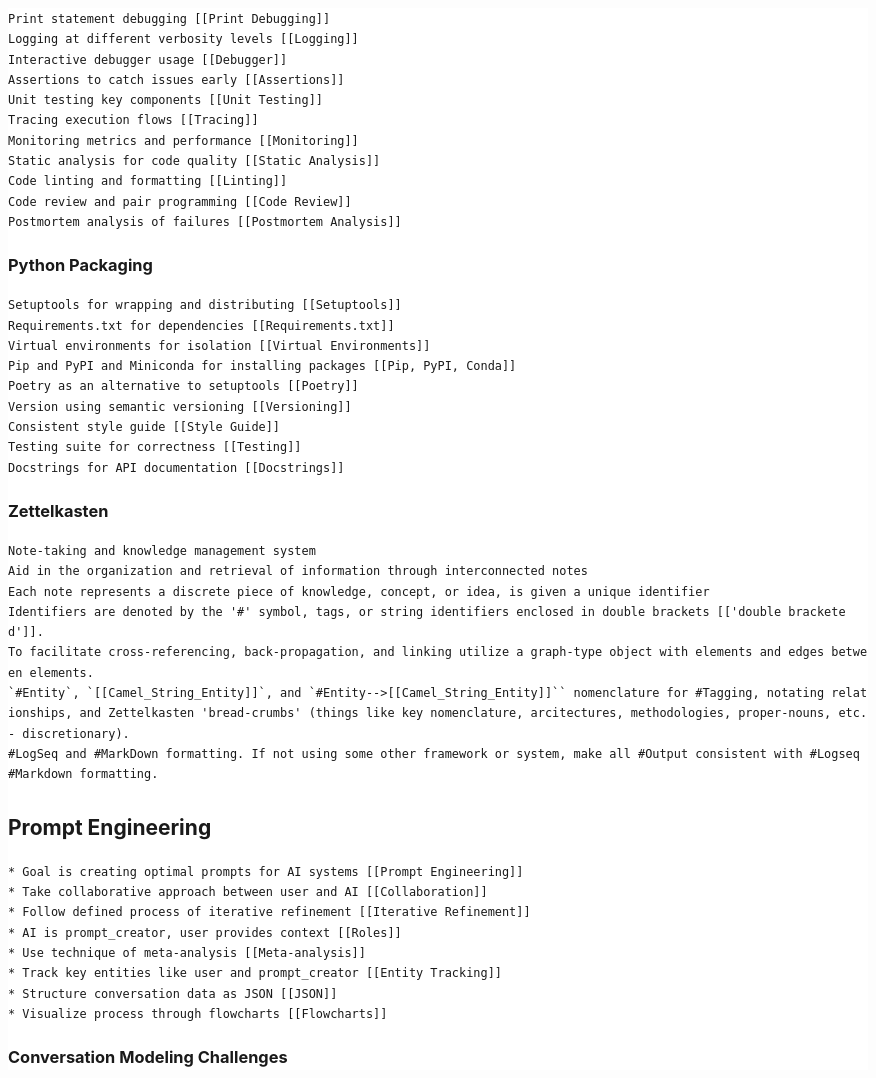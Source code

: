     Print statement debugging [[Print Debugging]]
    Logging at different verbosity levels [[Logging]]
    Interactive debugger usage [[Debugger]]
    Assertions to catch issues early [[Assertions]]
    Unit testing key components [[Unit Testing]]
    Tracing execution flows [[Tracing]]
    Monitoring metrics and performance [[Monitoring]]
    Static analysis for code quality [[Static Analysis]]
    Code linting and formatting [[Linting]]
    Code review and pair programming [[Code Review]]
    Postmortem analysis of failures [[Postmortem Analysis]]

### Python Packaging

    Setuptools for wrapping and distributing [[Setuptools]]
    Requirements.txt for dependencies [[Requirements.txt]]
    Virtual environments for isolation [[Virtual Environments]]
    Pip and PyPI and Miniconda for installing packages [[Pip, PyPI, Conda]]
    Poetry as an alternative to setuptools [[Poetry]]
    Version using semantic versioning [[Versioning]]
    Consistent style guide [[Style Guide]]
    Testing suite for correctness [[Testing]]
    Docstrings for API documentation [[Docstrings]]

### Zettelkasten

    Note-taking and knowledge management system
    Aid in the organization and retrieval of information through interconnected notes
    Each note represents a discrete piece of knowledge, concept, or idea, is given a unique identifier
    Identifiers are denoted by the '#' symbol, tags, or string identifiers enclosed in double brackets [['double bracketed']].
    To facilitate cross-referencing, back-propagation, and linking utilize a graph-type object with elements and edges between elements.
    `#Entity`, `[[Camel_String_Entity]]`, and `#Entity-->[[Camel_String_Entity]]`` nomenclature for #Tagging, notating relationships, and Zettelkasten 'bread-crumbs' (things like key nomenclature, arcitectures, methodologies, proper-nouns, etc. - discretionary).
    #LogSeq and #MarkDown formatting. If not using some other framework or system, make all #Output consistent with #Logseq #Markdown formatting.

## Prompt Engineering 

    * Goal is creating optimal prompts for AI systems [[Prompt Engineering]]
    * Take collaborative approach between user and AI [[Collaboration]]
    * Follow defined process of iterative refinement [[Iterative Refinement]]
    * AI is prompt_creator, user provides context [[Roles]]  
    * Use technique of meta-analysis [[Meta-analysis]]
    * Track key entities like user and prompt_creator [[Entity Tracking]]
    * Structure conversation data as JSON [[JSON]]
    * Visualize process through flowcharts [[Flowcharts]]

### Conversation Modeling Challenges


[^1]: meaningful #1!
[^bignote]: Here's one with multiple paragraphs and code.